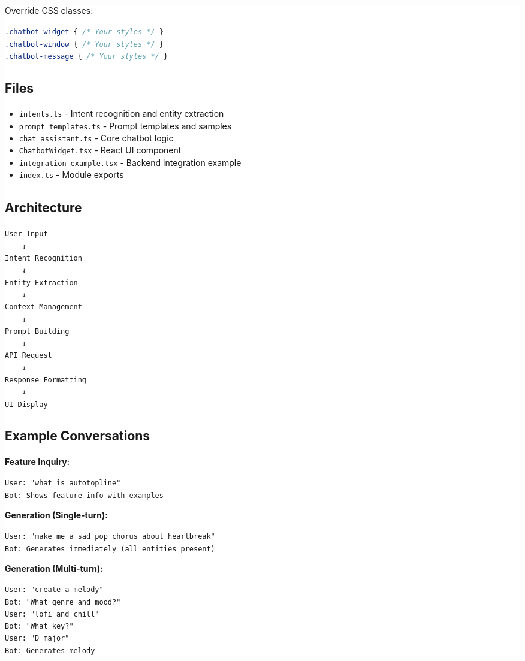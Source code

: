 Override CSS classes:

```css
.chatbot-widget { /* Your styles */ }
.chatbot-window { /* Your styles */ }
.chatbot-message { /* Your styles */ }
```

## Files

- `intents.ts` - Intent recognition and entity extraction
- `prompt_templates.ts` - Prompt templates and samples
- `chat_assistant.ts` - Core chatbot logic
- `ChatbotWidget.tsx` - React UI component
- `integration-example.tsx` - Backend integration example
- `index.ts` - Module exports

## Architecture

```
User Input
    ↓
Intent Recognition
    ↓
Entity Extraction
    ↓
Context Management
    ↓
Prompt Building
    ↓
API Request
    ↓
Response Formatting
    ↓
UI Display
```

## Example Conversations

**Feature Inquiry:**
```
User: "what is autotopline"
Bot: Shows feature info with examples
```

**Generation (Single-turn):**
```
User: "make me a sad pop chorus about heartbreak"
Bot: Generates immediately (all entities present)
```

**Generation (Multi-turn):**
```
User: "create a melody"
Bot: "What genre and mood?"
User: "lofi and chill"
Bot: "What key?"
User: "D major"
Bot: Generates melody
```
